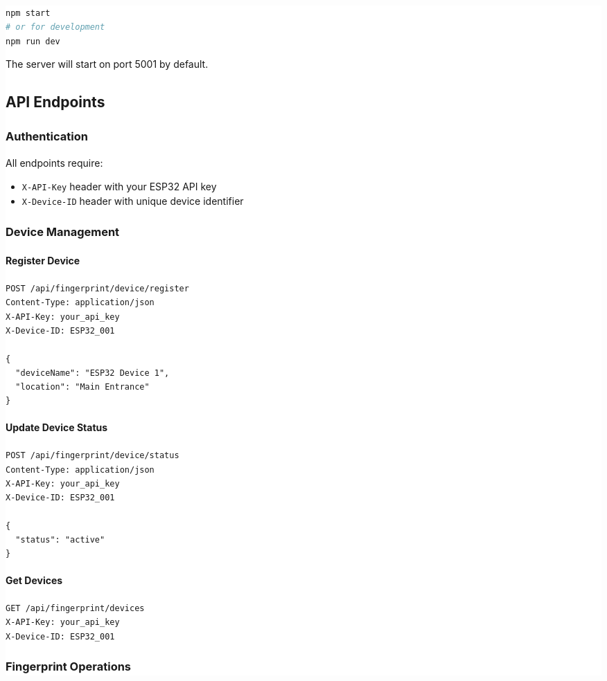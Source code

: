 ```bash
npm start
# or for development
npm run dev
```

The server will start on port 5001 by default.

## API Endpoints

### Authentication

All endpoints require:

- `X-API-Key` header with your ESP32 API key
- `X-Device-ID` header with unique device identifier

### Device Management

#### Register Device

```http
POST /api/fingerprint/device/register
Content-Type: application/json
X-API-Key: your_api_key
X-Device-ID: ESP32_001

{
  "deviceName": "ESP32 Device 1",
  "location": "Main Entrance"
}
```

#### Update Device Status

```http
POST /api/fingerprint/device/status
Content-Type: application/json
X-API-Key: your_api_key
X-Device-ID: ESP32_001

{
  "status": "active"
}
```

#### Get Devices

```http
GET /api/fingerprint/devices
X-API-Key: your_api_key
X-Device-ID: ESP32_001
```

### Fingerprint Operations
